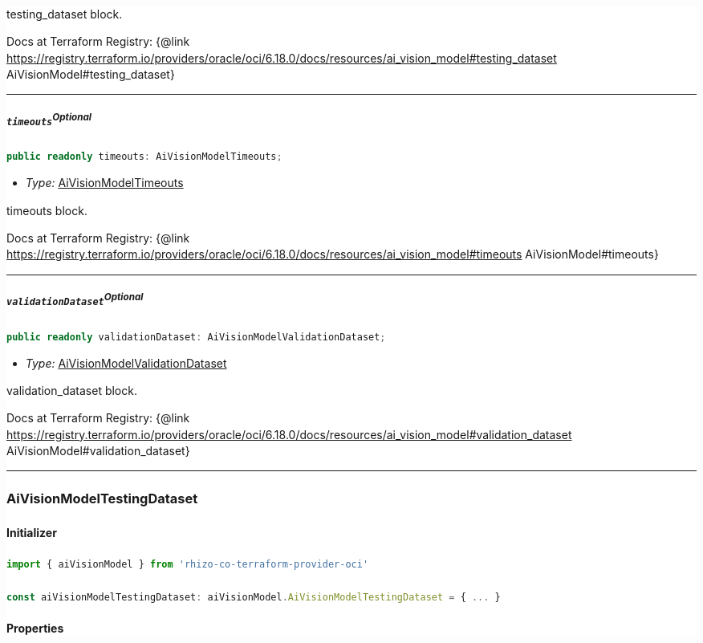 testing_dataset block.

Docs at Terraform Registry: {@link https://registry.terraform.io/providers/oracle/oci/6.18.0/docs/resources/ai_vision_model#testing_dataset AiVisionModel#testing_dataset}

---

##### `timeouts`<sup>Optional</sup> <a name="timeouts" id="rhizo-co-terraform-provider-oci.aiVisionModel.AiVisionModelConfig.property.timeouts"></a>

```typescript
public readonly timeouts: AiVisionModelTimeouts;
```

- *Type:* <a href="#rhizo-co-terraform-provider-oci.aiVisionModel.AiVisionModelTimeouts">AiVisionModelTimeouts</a>

timeouts block.

Docs at Terraform Registry: {@link https://registry.terraform.io/providers/oracle/oci/6.18.0/docs/resources/ai_vision_model#timeouts AiVisionModel#timeouts}

---

##### `validationDataset`<sup>Optional</sup> <a name="validationDataset" id="rhizo-co-terraform-provider-oci.aiVisionModel.AiVisionModelConfig.property.validationDataset"></a>

```typescript
public readonly validationDataset: AiVisionModelValidationDataset;
```

- *Type:* <a href="#rhizo-co-terraform-provider-oci.aiVisionModel.AiVisionModelValidationDataset">AiVisionModelValidationDataset</a>

validation_dataset block.

Docs at Terraform Registry: {@link https://registry.terraform.io/providers/oracle/oci/6.18.0/docs/resources/ai_vision_model#validation_dataset AiVisionModel#validation_dataset}

---

### AiVisionModelTestingDataset <a name="AiVisionModelTestingDataset" id="rhizo-co-terraform-provider-oci.aiVisionModel.AiVisionModelTestingDataset"></a>

#### Initializer <a name="Initializer" id="rhizo-co-terraform-provider-oci.aiVisionModel.AiVisionModelTestingDataset.Initializer"></a>

```typescript
import { aiVisionModel } from 'rhizo-co-terraform-provider-oci'

const aiVisionModelTestingDataset: aiVisionModel.AiVisionModelTestingDataset = { ... }
```

#### Properties <a name="Properties" id="Properties"></a>
